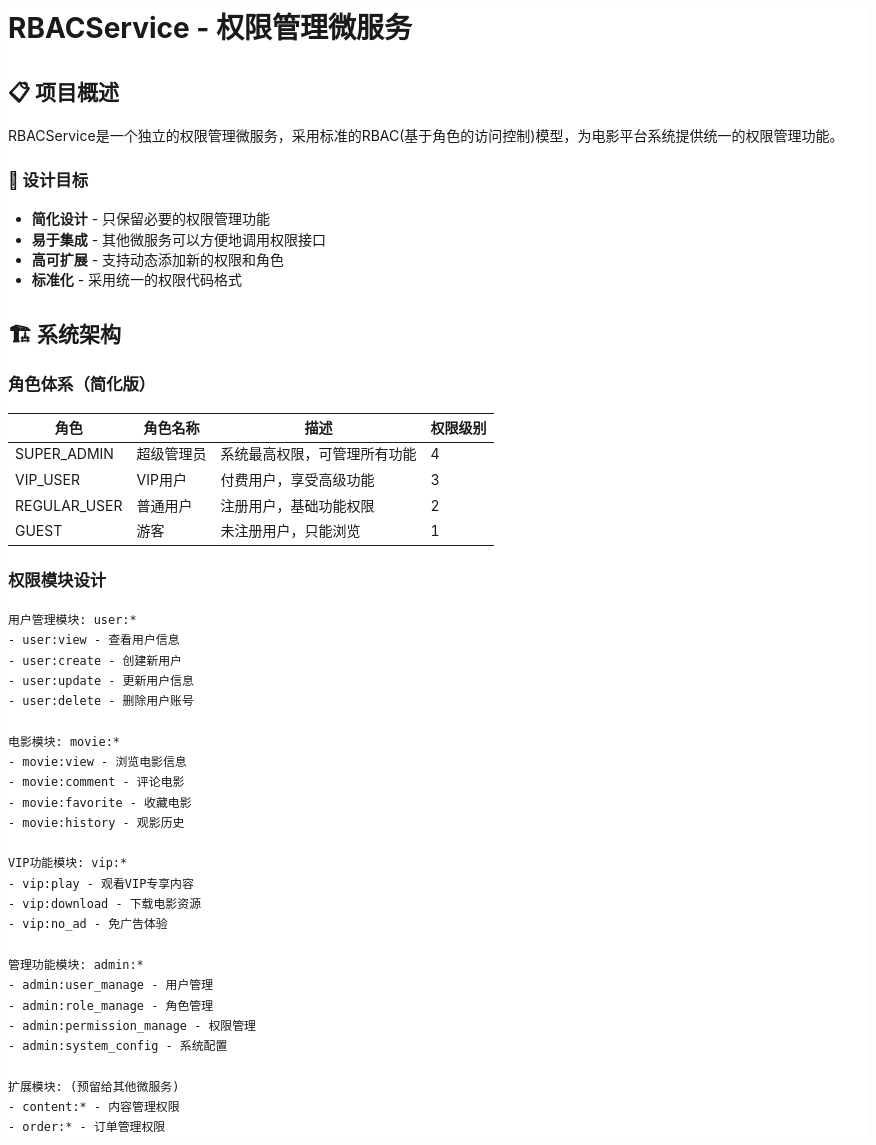 # RBACService - 权限管理微服务

## 📋 项目概述

RBACService是一个独立的权限管理微服务，采用标准的RBAC(基于角色的访问控制)模型，为电影平台系统提供统一的权限管理功能。

### 🎯 设计目标

- **简化设计** - 只保留必要的权限管理功能
- **易于集成** - 其他微服务可以方便地调用权限接口
- **高可扩展** - 支持动态添加新的权限和角色
- **标准化** - 采用统一的权限代码格式

## 🏗️ 系统架构

### 角色体系（简化版）

| 角色 | 角色名称 | 描述 | 权限级别 |
|------|----------|------|----------|
| SUPER_ADMIN | 超级管理员 | 系统最高权限，可管理所有功能 | 4 |
| VIP_USER | VIP用户 | 付费用户，享受高级功能 | 3 |
| REGULAR_USER | 普通用户 | 注册用户，基础功能权限 | 2 |
| GUEST | 游客 | 未注册用户，只能浏览 | 1 |

### 权限模块设计

```
用户管理模块: user:*
- user:view - 查看用户信息
- user:create - 创建新用户
- user:update - 更新用户信息
- user:delete - 删除用户账号

电影模块: movie:*
- movie:view - 浏览电影信息
- movie:comment - 评论电影
- movie:favorite - 收藏电影
- movie:history - 观影历史

VIP功能模块: vip:*
- vip:play - 观看VIP专享内容
- vip:download - 下载电影资源
- vip:no_ad - 免广告体验

管理功能模块: admin:*
- admin:user_manage - 用户管理
- admin:role_manage - 角色管理
- admin:permission_manage - 权限管理
- admin:system_config - 系统配置

扩展模块: (预留给其他微服务)
- content:* - 内容管理权限
- order:* - 订单管理权限
```
